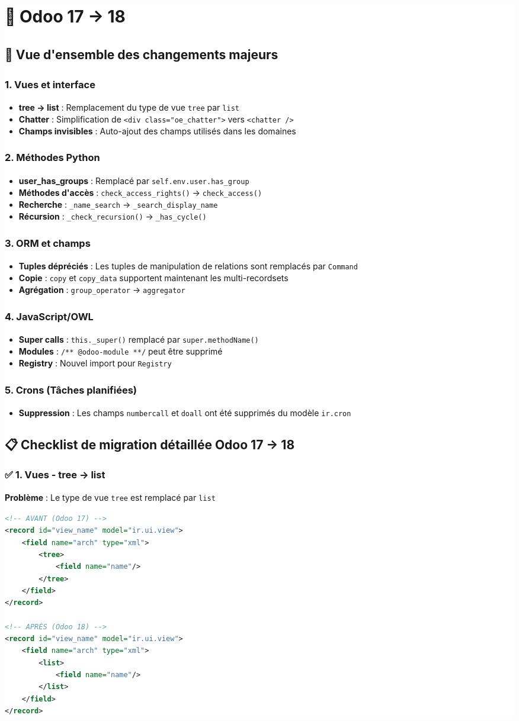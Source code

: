# 🔄 Odoo 17 → 18

## 🎯 Vue d'ensemble des changements majeurs

### 1. **Vues et interface**
- **tree → list** : Remplacement du type de vue `tree` par `list`
- **Chatter** : Simplification de `<div class="oe_chatter">` vers `<chatter />`
- **Champs invisibles** : Auto-ajout des champs utilisés dans les domaines

### 2. **Méthodes Python**
- **user_has_groups** : Remplacé par `self.env.user.has_group`
- **Méthodes d'accès** : `check_access_rights()` → `check_access()`
- **Recherche** : `_name_search` → `_search_display_name`
- **Récursion** : `_check_recursion()` → `_has_cycle()`

### 3. **ORM et champs**
- **Tuples dépréciés** : Les tuples de manipulation de relations sont remplacés par `Command`
- **Copie** : `copy` et `copy_data` supportent maintenant les multi-recordsets
- **Agrégation** : `group_operator` → `aggregator`

### 4. **JavaScript/OWL**
- **Super calls** : `this._super()` remplacé par `super.methodName()`
- **Modules** : `/** @odoo-module **/` peut être supprimé
- **Registry** : Nouvel import pour `Registry`

### 5. **Crons (Tâches planifiées)**
- **Suppression** : Les champs `numbercall` et `doall` ont été supprimés du modèle `ir.cron`

## 📋 Checklist de migration détaillée Odoo 17 → 18

### ✅ 1. Vues - tree → list

**Problème** : Le type de vue `tree` est remplacé par `list`

```xml
<!-- AVANT (Odoo 17) -->
<record id="view_name" model="ir.ui.view">
    <field name="arch" type="xml">
        <tree>
            <field name="name"/>
        </tree>
    </field>
</record>

<!-- APRÈS (Odoo 18) -->
<record id="view_name" model="ir.ui.view">
    <field name="arch" type="xml">
        <list>
            <field name="name"/>
        </list>
    </field>
</record>
```
